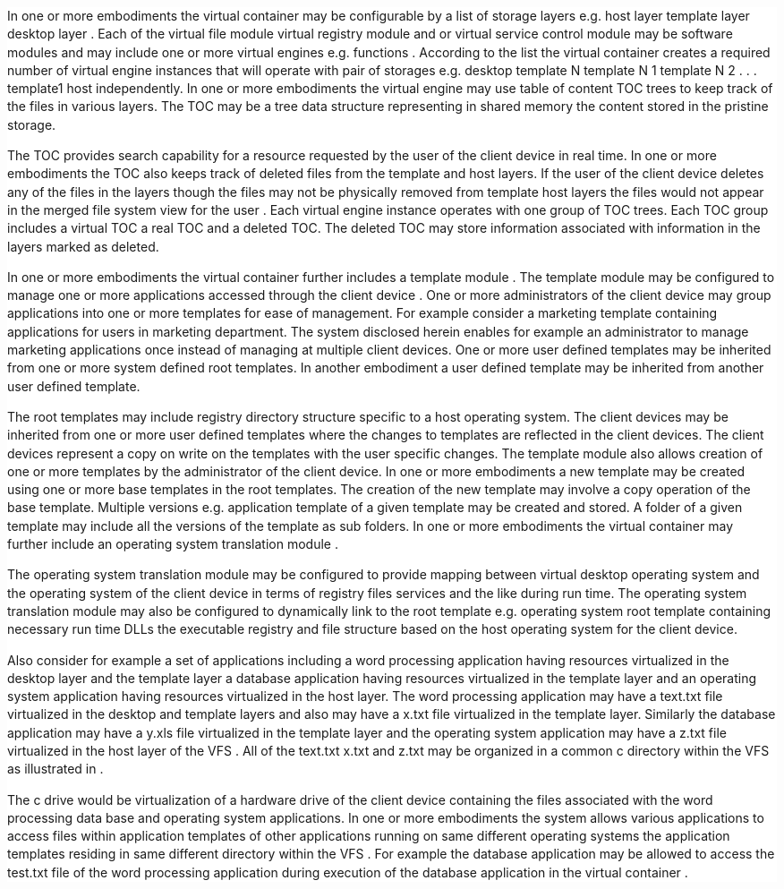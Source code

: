 In one or more embodiments the virtual container may be configurable by a list of storage layers e.g. host layer template layer desktop layer . Each of the virtual file module virtual registry module and or virtual service control module may be software modules and may include one or more virtual engines e.g. functions . According to the list the virtual container creates a required number of virtual engine instances that will operate with pair of storages e.g. desktop template N template N 1 template N 2 . . . template1 host independently. In one or more embodiments the virtual engine may use table of content TOC trees to keep track of the files in various layers. The TOC may be a tree data structure representing in shared memory the content stored in the pristine storage.

The TOC provides search capability for a resource requested by the user of the client device in real time. In one or more embodiments the TOC also keeps track of deleted files from the template and host layers. If the user of the client device deletes any of the files in the layers though the files may not be physically removed from template host layers the files would not appear in the merged file system view for the user . Each virtual engine instance operates with one group of TOC trees. Each TOC group includes a virtual TOC a real TOC and a deleted TOC. The deleted TOC may store information associated with information in the layers marked as deleted.

In one or more embodiments the virtual container further includes a template module . The template module may be configured to manage one or more applications accessed through the client device . One or more administrators of the client device may group applications into one or more templates for ease of management. For example consider a marketing template containing applications for users in marketing department. The system disclosed herein enables for example an administrator to manage marketing applications once instead of managing at multiple client devices. One or more user defined templates may be inherited from one or more system defined root templates. In another embodiment a user defined template may be inherited from another user defined template.

The root templates may include registry directory structure specific to a host operating system. The client devices may be inherited from one or more user defined templates where the changes to templates are reflected in the client devices. The client devices represent a copy on write on the templates with the user specific changes. The template module also allows creation of one or more templates by the administrator of the client device. In one or more embodiments a new template may be created using one or more base templates in the root templates. The creation of the new template may involve a copy operation of the base template. Multiple versions e.g. application template of a given template may be created and stored. A folder of a given template may include all the versions of the template as sub folders. In one or more embodiments the virtual container may further include an operating system translation module .

The operating system translation module may be configured to provide mapping between virtual desktop operating system and the operating system of the client device in terms of registry files services and the like during run time. The operating system translation module may also be configured to dynamically link to the root template e.g. operating system root template containing necessary run time DLLs the executable registry and file structure based on the host operating system for the client device.

Also consider for example a set of applications including a word processing application having resources virtualized in the desktop layer and the template layer a database application having resources virtualized in the template layer and an operating system application having resources virtualized in the host layer. The word processing application may have a text.txt file virtualized in the desktop and template layers and also may have a x.txt file virtualized in the template layer. Similarly the database application may have a y.xls file virtualized in the template layer and the operating system application may have a z.txt file virtualized in the host layer of the VFS . All of the text.txt x.txt and z.txt may be organized in a common c directory within the VFS as illustrated in .

The c drive would be virtualization of a hardware drive of the client device containing the files associated with the word processing data base and operating system applications. In one or more embodiments the system allows various applications to access files within application templates of other applications running on same different operating systems the application templates residing in same different directory within the VFS . For example the database application may be allowed to access the test.txt file of the word processing application during execution of the database application in the virtual container .
